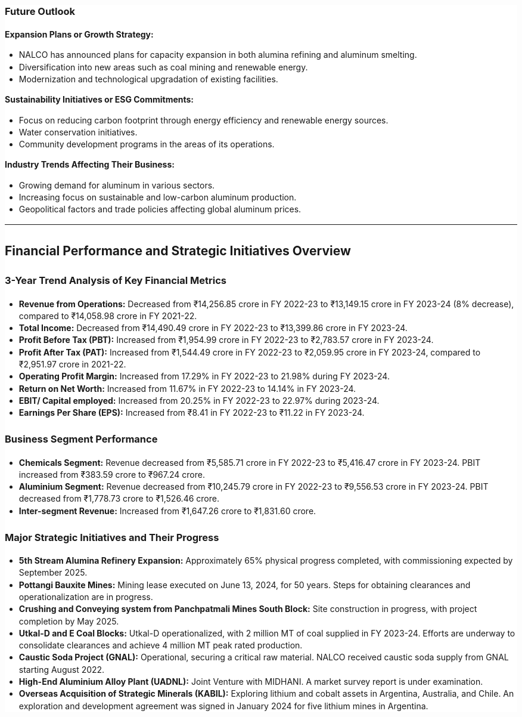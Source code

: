 ### Future Outlook

**Expansion Plans or Growth Strategy:**
*   NALCO has announced plans for capacity expansion in both alumina refining and aluminum smelting.
*   Diversification into new areas such as coal mining and renewable energy.
*   Modernization and technological upgradation of existing facilities.

**Sustainability Initiatives or ESG Commitments:**
*   Focus on reducing carbon footprint through energy efficiency and renewable energy sources.
*   Water conservation initiatives.
*   Community development programs in the areas of its operations.

**Industry Trends Affecting Their Business:**
*   Growing demand for aluminum in various sectors.
*   Increasing focus on sustainable and low-carbon aluminum production.
*   Geopolitical factors and trade policies affecting global aluminum prices.

---
## Financial Performance and Strategic Initiatives Overview

### 3-Year Trend Analysis of Key Financial Metrics

*   **Revenue from Operations:** Decreased from ₹14,256.85 crore in FY 2022-23 to ₹13,149.15 crore in FY 2023-24 (8% decrease), compared to ₹14,058.98 crore in FY 2021-22.
*   **Total Income:** Decreased from ₹14,490.49 crore in FY 2022-23 to ₹13,399.86 crore in FY 2023-24.
*   **Profit Before Tax (PBT):** Increased from ₹1,954.99 crore in FY 2022-23 to ₹2,783.57 crore in FY 2023-24.
*   **Profit After Tax (PAT):** Increased from ₹1,544.49 crore in FY 2022-23 to ₹2,059.95 crore in FY 2023-24, compared to ₹2,951.97 crore in 2021-22.
*   **Operating Profit Margin:** Increased from 17.29% in FY 2022-23 to 21.98% during FY 2023-24.
*   **Return on Net Worth:** Increased from 11.67% in FY 2022-23 to 14.14% in FY 2023-24.
*   **EBIT/ Capital employed:** Increased from 20.25% in FY 2022-23 to 22.97% during 2023-24.
*   **Earnings Per Share (EPS):** Increased from ₹8.41 in FY 2022-23 to ₹11.22 in FY 2023-24.

### Business Segment Performance

*   **Chemicals Segment:** Revenue decreased from ₹5,585.71 crore in FY 2022-23 to ₹5,416.47 crore in FY 2023-24. PBIT increased from ₹383.59 crore to ₹967.24 crore.
*   **Aluminium Segment:** Revenue decreased from ₹10,245.79 crore in FY 2022-23 to ₹9,556.53 crore in FY 2023-24. PBIT decreased from ₹1,778.73 crore to ₹1,526.46 crore.
*   **Inter-segment Revenue:** Increased from ₹1,647.26 crore to ₹1,831.60 crore.

### Major Strategic Initiatives and Their Progress

*   **5th Stream Alumina Refinery Expansion:** Approximately 65% physical progress completed, with commissioning expected by September 2025.
*   **Pottangi Bauxite Mines:** Mining lease executed on June 13, 2024, for 50 years. Steps for obtaining clearances and operationalization are in progress.
*   **Crushing and Conveying system from Panchpatmali Mines South Block:** Site construction in progress, with project completion by May 2025.
*   **Utkal-D and E Coal Blocks:** Utkal-D operationalized, with 2 million MT of coal supplied in FY 2023-24. Efforts are underway to consolidate clearances and achieve 4 million MT peak rated production.
*   **Caustic Soda Project (GNAL):** Operational, securing a critical raw material. NALCO received caustic soda supply from GNAL starting August 2022.
*   **High-End Aluminium Alloy Plant (UADNL):** Joint Venture with MIDHANI. A market survey report is under examination.
*   **Overseas Acquisition of Strategic Minerals (KABIL):** Exploring lithium and cobalt assets in Argentina, Australia, and Chile. An exploration and development agreement was signed in January 2024 for five lithium mines in Argentina.
